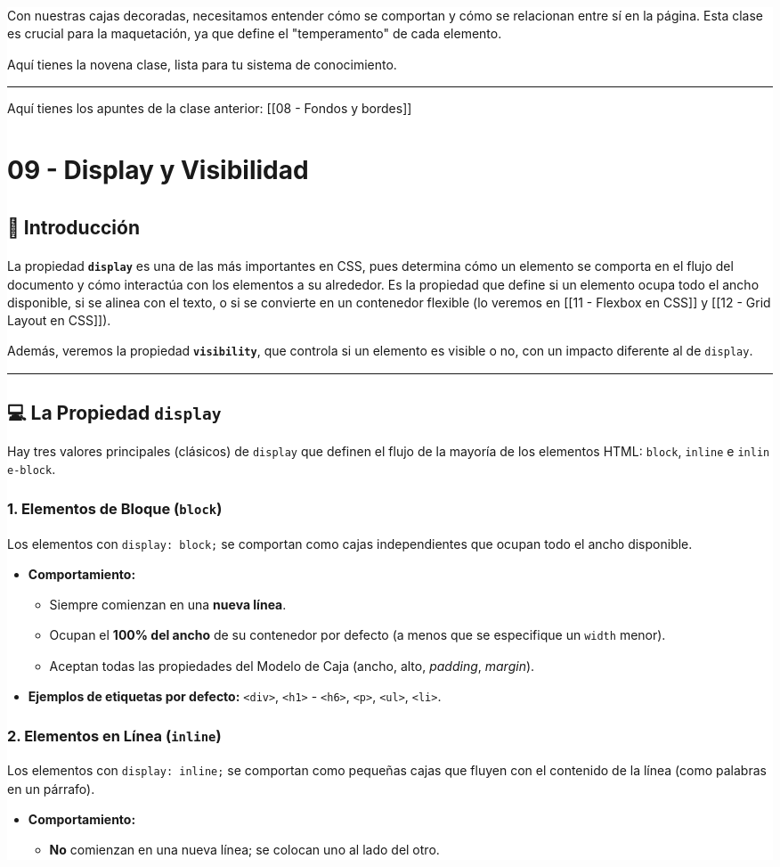 Con nuestras cajas decoradas, necesitamos entender cómo se comportan y cómo se relacionan entre sí en la página. Esta clase es crucial para la maquetación, ya que define el "temperamento" de cada elemento.

Aquí tienes la novena clase, lista para tu sistema de conocimiento.

---

Aquí tienes los apuntes de la clase anterior: [[08 - Fondos y bordes]]

# 09 - Display y Visibilidad

## 📌 Introducción

La propiedad **`display`** es una de las más importantes en CSS, pues determina cómo un elemento se comporta en el flujo del documento y cómo interactúa con los elementos a su alrededor. Es la propiedad que define si un elemento ocupa todo el ancho disponible, si se alinea con el texto, o si se convierte en un contenedor flexible (lo veremos en [[11 - Flexbox en CSS]] y [[12 - Grid Layout en CSS]]).

Además, veremos la propiedad **`visibility`**, que controla si un elemento es visible o no, con un impacto diferente al de `display`.

---

## 💻 La Propiedad `display`

Hay tres valores principales (clásicos) de `display` que definen el flujo de la mayoría de los elementos HTML: `block`, `inline` e `inline-block`.

### 1. Elementos de Bloque (`block`)

Los elementos con `display: block;` se comportan como cajas independientes que ocupan todo el ancho disponible.

- **Comportamiento:**
    
    - Siempre comienzan en una **nueva línea**.
        
    - Ocupan el **100% del ancho** de su contenedor por defecto (a menos que se especifique un `width` menor).
        
    - Aceptan todas las propiedades del Modelo de Caja (ancho, alto, _padding_, _margin_).
        
- **Ejemplos de etiquetas por defecto:** `<div>`, `<h1>` - `<h6>`, `<p>`, `<ul>`, `<li>`.
    

### 2. Elementos en Línea (`inline`)

Los elementos con `display: inline;` se comportan como pequeñas cajas que fluyen con el contenido de la línea (como palabras en un párrafo).

- **Comportamiento:**
    
    - **No** comienzan en una nueva línea; se colocan uno al lado del otro.
        